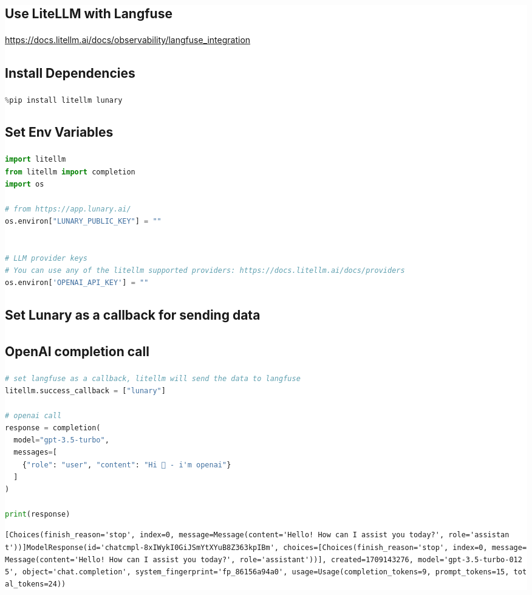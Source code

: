 ## Use LiteLLM with Langfuse
https://docs.litellm.ai/docs/observability/langfuse_integration

## Install Dependencies


```python
%pip install litellm lunary
```

## Set Env Variables


```python
import litellm
from litellm import completion
import os

# from https://app.lunary.ai/
os.environ["LUNARY_PUBLIC_KEY"] = ""


# LLM provider keys
# You can use any of the litellm supported providers: https://docs.litellm.ai/docs/providers
os.environ['OPENAI_API_KEY'] = ""

```

## Set Lunary as a callback for sending data
## OpenAI completion call


```python
# set langfuse as a callback, litellm will send the data to langfuse
litellm.success_callback = ["lunary"]

# openai call
response = completion(
  model="gpt-3.5-turbo",
  messages=[
    {"role": "user", "content": "Hi 👋 - i'm openai"}
  ]
)

print(response)
```

    [Choices(finish_reason='stop', index=0, message=Message(content='Hello! How can I assist you today?', role='assistant'))]ModelResponse(id='chatcmpl-8xIWykI0GiJSmYtXYuB8Z363kpIBm', choices=[Choices(finish_reason='stop', index=0, message=Message(content='Hello! How can I assist you today?', role='assistant'))], created=1709143276, model='gpt-3.5-turbo-0125', object='chat.completion', system_fingerprint='fp_86156a94a0', usage=Usage(completion_tokens=9, prompt_tokens=15, total_tokens=24))
    